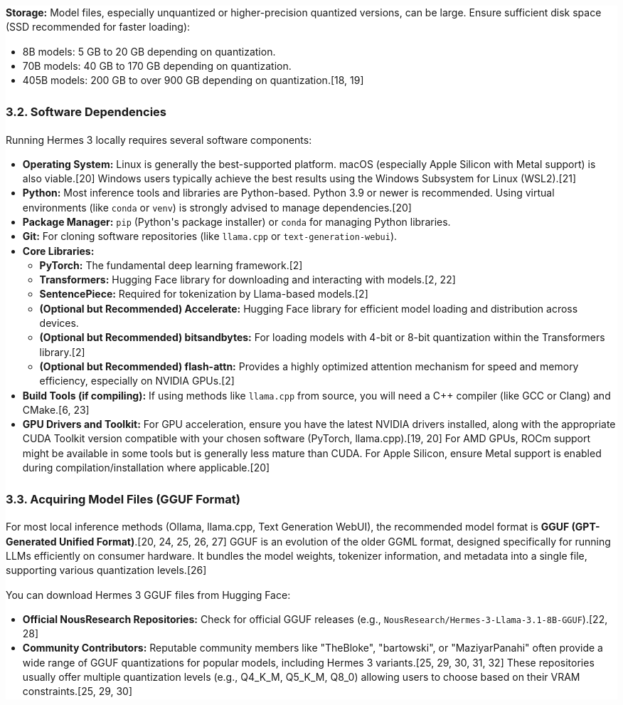 **Storage:** Model files, especially unquantized or higher-precision quantized versions, can be large. Ensure sufficient disk space (SSD recommended for faster loading):
*   8B models: 5 GB to 20 GB depending on quantization.
*   70B models: 40 GB to 170 GB depending on quantization.
*   405B models: 200 GB to over 900 GB depending on quantization.[18, 19]

### 3.2. Software Dependencies

Running Hermes 3 locally requires several software components:

*   **Operating System:** Linux is generally the best-supported platform. macOS (especially Apple Silicon with Metal support) is also viable.[20] Windows users typically achieve the best results using the Windows Subsystem for Linux (WSL2).[21]
*   **Python:** Most inference tools and libraries are Python-based. Python 3.9 or newer is recommended. Using virtual environments (like `conda` or `venv`) is strongly advised to manage dependencies.[20]
*   **Package Manager:** `pip` (Python's package installer) or `conda` for managing Python libraries.
*   **Git:** For cloning software repositories (like `llama.cpp` or `text-generation-webui`).
*   **Core Libraries:**
    *   **PyTorch:** The fundamental deep learning framework.[2]
    *   **Transformers:** Hugging Face library for downloading and interacting with models.[2, 22]
    *   **SentencePiece:** Required for tokenization by Llama-based models.[2]
    *   **(Optional but Recommended) Accelerate:** Hugging Face library for efficient model loading and distribution across devices.
    *   **(Optional but Recommended) bitsandbytes:** For loading models with 4-bit or 8-bit quantization within the Transformers library.[2]
    *   **(Optional but Recommended) flash-attn:** Provides a highly optimized attention mechanism for speed and memory efficiency, especially on NVIDIA GPUs.[2]
*   **Build Tools (if compiling):** If using methods like `llama.cpp` from source, you will need a C++ compiler (like GCC or Clang) and CMake.[6, 23]
*   **GPU Drivers and Toolkit:** For GPU acceleration, ensure you have the latest NVIDIA drivers installed, along with the appropriate CUDA Toolkit version compatible with your chosen software (PyTorch, llama.cpp).[19, 20] For AMD GPUs, ROCm support might be available in some tools but is generally less mature than CUDA. For Apple Silicon, ensure Metal support is enabled during compilation/installation where applicable.[20]

### 3.3. Acquiring Model Files (GGUF Format)

For most local inference methods (Ollama, llama.cpp, Text Generation WebUI), the recommended model format is **GGUF (GPT-Generated Unified Format)**.[20, 24, 25, 26, 27] GGUF is an evolution of the older GGML format, designed specifically for running LLMs efficiently on consumer hardware. It bundles the model weights, tokenizer information, and metadata into a single file, supporting various quantization levels.[26]

You can download Hermes 3 GGUF files from Hugging Face:

*   **Official NousResearch Repositories:** Check for official GGUF releases (e.g., `NousResearch/Hermes-3-Llama-3.1-8B-GGUF`).[22, 28]
*   **Community Contributors:** Reputable community members like "TheBloke", "bartowski", or "MaziyarPanahi" often provide a wide range of GGUF quantizations for popular models, including Hermes 3 variants.[25, 29, 30, 31, 32] These repositories usually offer multiple quantization levels (e.g., Q4_K_M, Q5_K_M, Q8_0) allowing users to choose based on their VRAM constraints.[25, 29, 30]
